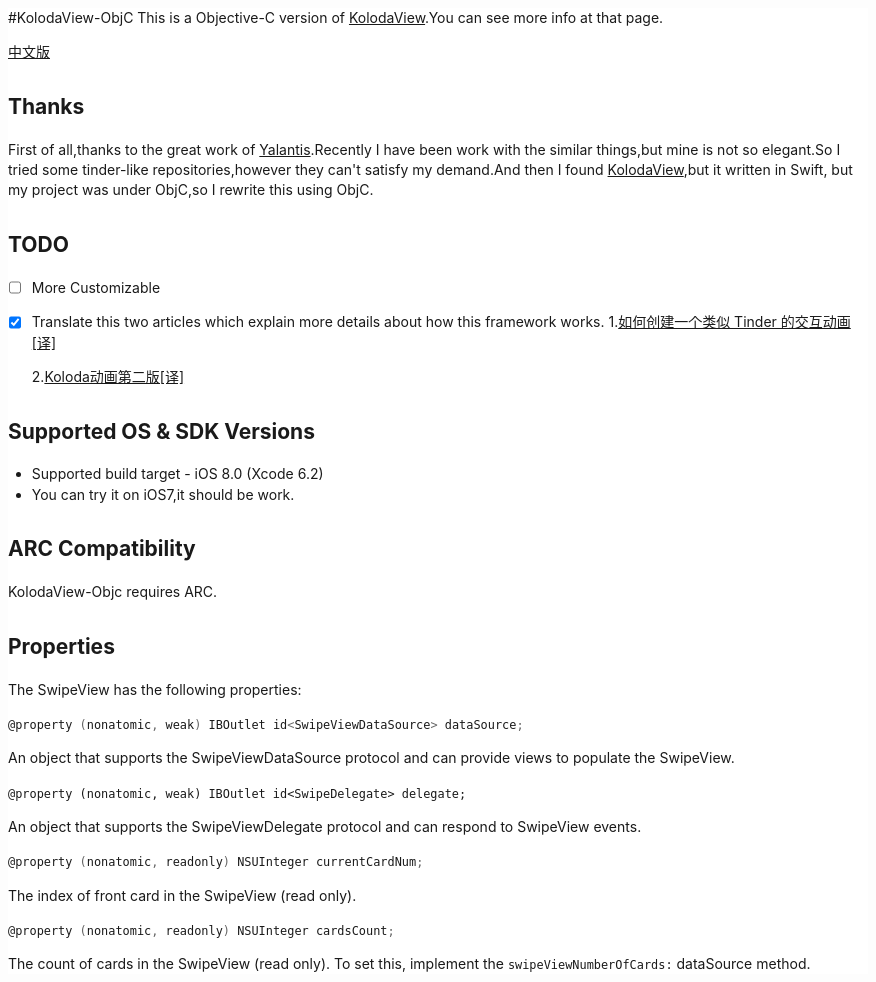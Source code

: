 #KolodaView-ObjC
This is a Objective-C version of [KolodaView](https://github.com/Yalantis/Koloda).You can see more info at that page.

[中文版](#中文)

Thanks
------
First of all,thanks to the great work of [Yalantis](https://github.com/Yalantis).Recently I have been work with the similar things,but mine is not so elegant.So I tried some tinder-like repositories,however they can't satisfy my demand.And then I found [KolodaView](https://github.com/Yalantis/Koloda),but it written in Swift, but my project was under ObjC,so I rewrite this using ObjC.

TODO
-----
- [ ] More Customizable
- [x] Translate this two articles which explain more details about how this framework works.
    1.[如何创建一个类似 Tinder 的交互动画[译]](http://t.cn/RtrBvtD) 
    
    2.[Koloda动画第二版[译]](http://t.cn/Rtk5WSu)

Supported OS & SDK Versions
-----------------------------

* Supported build target - iOS 8.0 (Xcode 6.2)
* You can try it on iOS7,it should be work.


ARC Compatibility
------------------

KolodaView-Objc requires ARC. 

Properties
--------------

The SwipeView has the following properties:

```Objective-C
@property (nonatomic, weak) IBOutlet id<SwipeViewDataSource> dataSource;
```
An object that supports the SwipeViewDataSource protocol and can provide views to populate the SwipeView.

```Objective
@property (nonatomic, weak) IBOutlet id<SwipeDelegate> delegate;
```
An object that supports the SwipeViewDelegate protocol and can respond to SwipeView events.

```Objective-C
@property (nonatomic, readonly) NSUInteger currentCardNum;
```
The index of front card in the SwipeView (read only).

```Objective-C
@property (nonatomic, readonly) NSUInteger cardsCount;
```    

The count of cards in the SwipeView (read only). To set this, implement the `swipeViewNumberOfCards:` dataSource method. 
